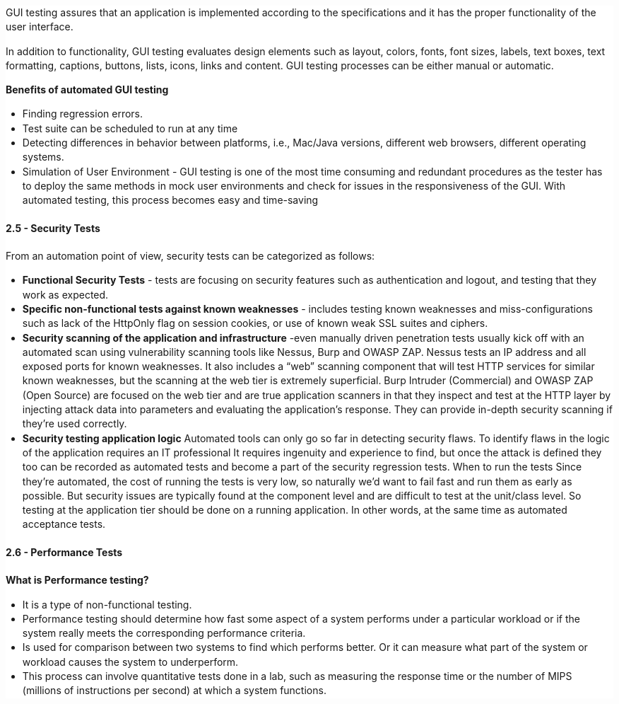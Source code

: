 GUI testing assures that an application is implemented according to the specifications and it has the proper functionality of the user interface. 

In addition to functionality, GUI testing evaluates design elements such as layout, colors, fonts, font sizes, labels, text boxes, text formatting, captions, buttons, lists, icons, links and content. GUI testing processes can be either manual or automatic.

**Benefits of automated GUI testing**
+	Finding regression errors.
+	Test suite can be scheduled to run at any time
+	Detecting differences in behavior between platforms, i.e., Mac/Java versions, different web browsers, different operating systems.
+	Simulation of User Environment - GUI testing is one of the most time consuming and redundant procedures as the tester has to deploy the same methods in mock user environments and check for issues in the responsiveness of the GUI. With automated testing, this process becomes easy and time-saving

#### 2.5 - Security Tests

From an automation point of view, security tests can be categorized as follows:
+	**Functional Security Tests** - tests are focusing on security features such as authentication and logout, and testing that they work as expected.
+	**Specific non-functional tests against known weaknesses** - includes testing known weaknesses and miss-configurations such as lack of the HttpOnly flag on session cookies, or use of known weak SSL suites and ciphers.
+	**Security scanning of the application and infrastructure** -even manually driven penetration tests usually kick off with an automated scan using vulnerability scanning tools like Nessus, Burp and OWASP ZAP. Nessus tests an IP address and all exposed ports for known weaknesses. It also includes a “web” scanning component that will test HTTP services for similar known weaknesses, but the scanning at the web tier is extremely superficial. 
Burp Intruder (Commercial) and OWASP ZAP (Open Source) are focused on the web tier and are true application scanners in that they inspect and test at the HTTP layer by injecting attack data into parameters and evaluating the application’s response. They can provide in-depth security scanning if they’re used correctly. 
+	**Security testing application logic**
Automated tools can only go so far in detecting security flaws. To identify flaws in the logic of the application requires an  IT professional 
It requires ingenuity and experience to find, but once the attack is defined they too can be recorded as automated tests and become a part of the security regression tests.
When to run the tests
Since they’re automated, the cost of running the tests is very low, so naturally we’d want to fail fast and run them as early as possible. But security issues are typically found at the component level and are difficult to test at the unit/class level. So testing at the application tier should be done on a running application. In other words, at the same time as automated acceptance tests.

#### 2.6 - Performance Tests

**What is Performance testing?**
+	It is a type of non-functional testing.
+	Performance testing should determine how fast some aspect of a system performs under a particular workload or if the system really meets the corresponding performance criteria.
+	Is used for comparison between two systems to find which performs better. Or it can measure what part of the system or workload causes the system to underperform.
+	This process can involve quantitative tests done in a lab, such as measuring the response time or the number of MIPS (millions of instructions per second) at which a system functions.
